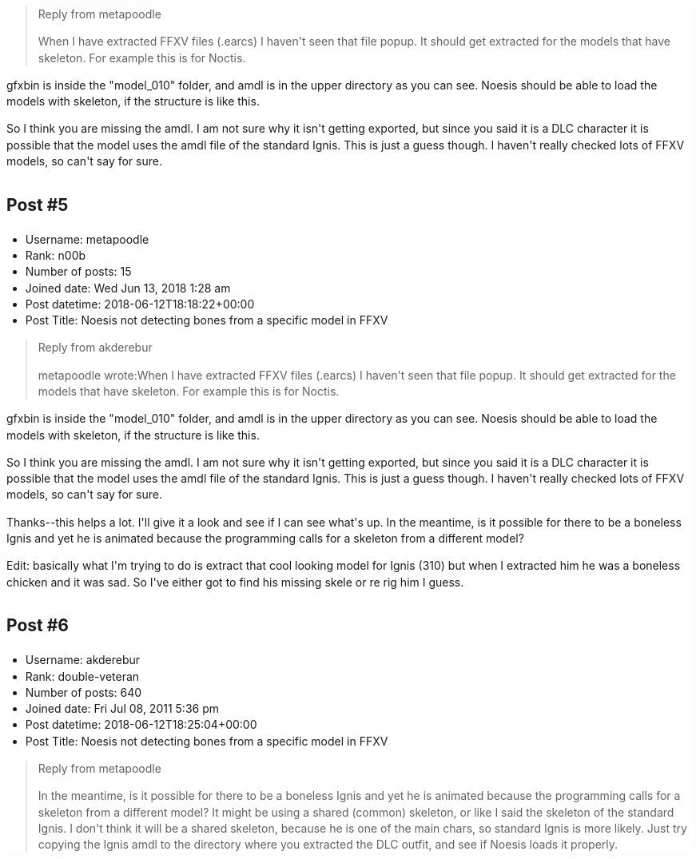 > Reply from metapoodle
>
> When I have extracted FFXV files (.earcs) I haven't seen that file popup.
It should get extracted for the models that have skeleton. For example this is for Noctis.



gfxbin is inside the "model_010" folder, and amdl is in the upper directory as you can see. Noesis should be able to load the models with skeleton, if the structure is like this.

So I think you are missing the amdl. I am not sure why it isn't getting exported, but since you said it is a DLC character it is possible that the model uses the amdl file of the standard Ignis. This is just a guess though. I haven't really checked lots of FFXV models, so can't say for sure.
## Post #5
- Username: metapoodle
- Rank: n00b
- Number of posts: 15
- Joined date: Wed Jun 13, 2018 1:28 am
- Post datetime: 2018-06-12T18:18:22+00:00
- Post Title: Noesis not detecting bones from a specific model in FFXV

> Reply from akderebur
>
> metapoodle wrote:When I have extracted FFXV files (.earcs) I haven't seen that file popup.
It should get extracted for the models that have skeleton. For example this is for Noctis.



gfxbin is inside the "model_010" folder, and amdl is in the upper directory as you can see. Noesis should be able to load the models with skeleton, if the structure is like this.

So I think you are missing the amdl. I am not sure why it isn't getting exported, but since you said it is a DLC character it is possible that the model uses the amdl file of the standard Ignis. This is just a guess though. I haven't really checked lots of FFXV models, so can't say for sure.

Thanks--this helps a lot.  I'll give it a look and see if I can see what's up.  In the meantime, is it possible for there to be a boneless Ignis and yet he is animated because the programming calls for a skeleton from a different model?

Edit: basically what I'm trying to do is extract that cool looking model for Ignis (310) but when I extracted him he was a boneless chicken and it was sad.  So I've either got to find his missing skele or re rig him I guess.
## Post #6
- Username: akderebur
- Rank: double-veteran
- Number of posts: 640
- Joined date: Fri Jul 08, 2011 5:36 pm
- Post datetime: 2018-06-12T18:25:04+00:00
- Post Title: Noesis not detecting bones from a specific model in FFXV

> Reply from metapoodle
>
> In the meantime, is it possible for there to be a boneless Ignis and yet he is animated because the programming calls for a skeleton from a different model?
It might be using a shared (common) skeleton, or like I said the skeleton of the standard Ignis. I don't think it will be a shared skeleton, because he is one of the main chars, so standard Ignis is more likely. Just try copying the Ignis amdl to the directory where you extracted the DLC outfit, and see if Noesis loads it properly.
